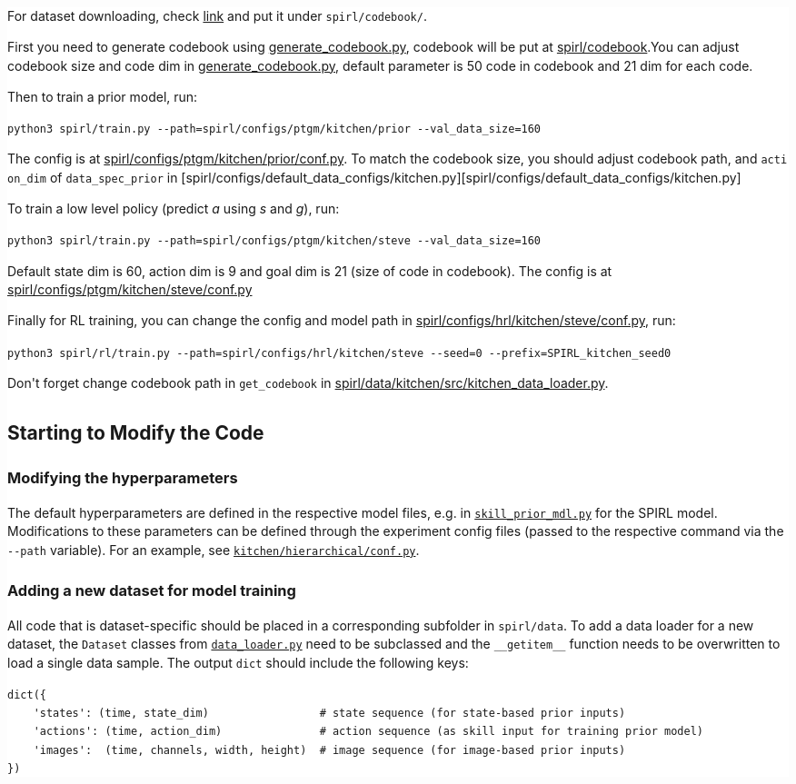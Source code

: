For dataset downloading, check [link](https://drive.google.com/file/d/1kWYy9L4w2lLXXzMH1bvUbk6NLFphMmDD/view?usp=drive_link) and put it under `spirl/codebook/`.

First you need to generate codebook using [generate_codebook.py](generate_codebook.py), codebook will be put at [spirl/codebook](spirl/codebook).You can adjust codebook size and code dim in [generate_codebook.py](generate_codebook.py), default parameter is 50 code in codebook and 21 dim for each code.

Then to train a prior model, run:
```
python3 spirl/train.py --path=spirl/configs/ptgm/kitchen/prior --val_data_size=160
```
The config is at [spirl/configs/ptgm/kitchen/prior/conf.py](spirl/configs/ptgm/kitchen/prior/conf.py). To match the codebook size, you should adjust codebook path, and `action_dim` of `data_spec_prior` in [spirl/configs/default_data_configs/kitchen.py][spirl/configs/default_data_configs/kitchen.py]

To train a low level policy (predict $a$ using $s$ and $g$), run:
```
python3 spirl/train.py --path=spirl/configs/ptgm/kitchen/steve --val_data_size=160
```
Default state dim is 60, action dim is 9 and goal dim is 21 (size of code in codebook). The config is at [spirl/configs/ptgm/kitchen/steve/conf.py](spirl/configs/ptgm/kitchen/steve/conf.py)

Finally for RL training, you can change the config and model path in [spirl/configs/hrl/kitchen/steve/conf.py](spirl/configs/hrl/kitchen/steve/conf.py), run:
```
python3 spirl/rl/train.py --path=spirl/configs/hrl/kitchen/steve --seed=0 --prefix=SPIRL_kitchen_seed0
```
Don't forget change codebook path in `get_codebook` in [spirl/data/kitchen/src/kitchen_data_loader.py](spirl/data/kitchen/src/kitchen_data_loader.py).

## Starting to Modify the Code

### Modifying the hyperparameters
The default hyperparameters are defined in the respective model files, e.g. in [```skill_prior_mdl.py```](spirl/models/skill_prior_mdl.py#L47)
for the SPIRL model. Modifications to these parameters can be defined through the experiment config files (passed to the respective
command via the `--path` variable). For an example, see [```kitchen/hierarchical/conf.py```](spirl/configs/skill_prior_learning/kitchen/hierarchical/conf.py).


### Adding a new dataset for model training
All code that is dataset-specific should be placed in a corresponding subfolder in `spirl/data`. 
To add a data loader for a new dataset, the `Dataset` classes from [```data_loader.py```](spirl/components/data_loader.py) need to be subclassed
and the `__getitem__` function needs to be overwritten to load a single data sample. The output `dict` should include the following
keys:

```
dict({
    'states': (time, state_dim)                 # state sequence (for state-based prior inputs)
    'actions': (time, action_dim)               # action sequence (as skill input for training prior model)
    'images':  (time, channels, width, height)  # image sequence (for image-based prior inputs)
})
```
